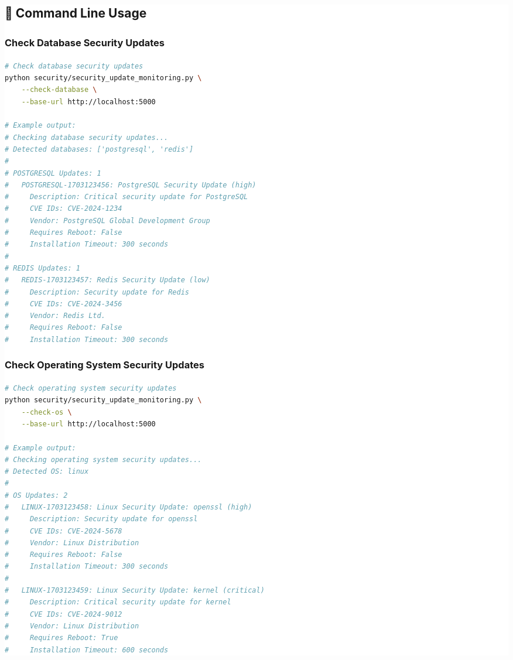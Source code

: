 ## 🔧 **Command Line Usage**

### **Check Database Security Updates**
```bash
# Check database security updates
python security/security_update_monitoring.py \
    --check-database \
    --base-url http://localhost:5000

# Example output:
# Checking database security updates...
# Detected databases: ['postgresql', 'redis']
# 
# POSTGRESQL Updates: 1
#   POSTGRESQL-1703123456: PostgreSQL Security Update (high)
#     Description: Critical security update for PostgreSQL
#     CVE IDs: CVE-2024-1234
#     Vendor: PostgreSQL Global Development Group
#     Requires Reboot: False
#     Installation Timeout: 300 seconds
# 
# REDIS Updates: 1
#   REDIS-1703123457: Redis Security Update (low)
#     Description: Security update for Redis
#     CVE IDs: CVE-2024-3456
#     Vendor: Redis Ltd.
#     Requires Reboot: False
#     Installation Timeout: 300 seconds
```

### **Check Operating System Security Updates**
```bash
# Check operating system security updates
python security/security_update_monitoring.py \
    --check-os \
    --base-url http://localhost:5000

# Example output:
# Checking operating system security updates...
# Detected OS: linux
# 
# OS Updates: 2
#   LINUX-1703123458: Linux Security Update: openssl (high)
#     Description: Security update for openssl
#     CVE IDs: CVE-2024-5678
#     Vendor: Linux Distribution
#     Requires Reboot: False
#     Installation Timeout: 300 seconds
# 
#   LINUX-1703123459: Linux Security Update: kernel (critical)
#     Description: Critical security update for kernel
#     CVE IDs: CVE-2024-9012
#     Vendor: Linux Distribution
#     Requires Reboot: True
#     Installation Timeout: 600 seconds
```
